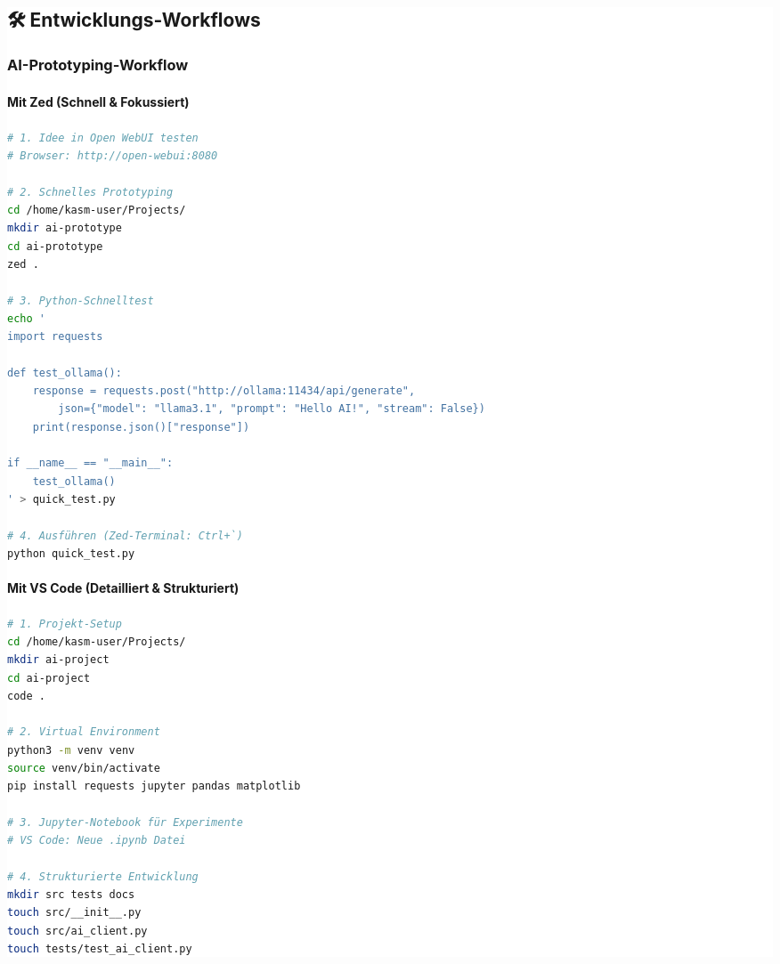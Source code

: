 ## 🛠️ Entwicklungs-Workflows

### AI-Prototyping-Workflow

#### Mit Zed (Schnell & Fokussiert)
```bash
# 1. Idee in Open WebUI testen
# Browser: http://open-webui:8080

# 2. Schnelles Prototyping
cd /home/kasm-user/Projects/
mkdir ai-prototype
cd ai-prototype
zed .

# 3. Python-Schnelltest
echo '
import requests

def test_ollama():
    response = requests.post("http://ollama:11434/api/generate",
        json={"model": "llama3.1", "prompt": "Hello AI!", "stream": False})
    print(response.json()["response"])

if __name__ == "__main__":
    test_ollama()
' > quick_test.py

# 4. Ausführen (Zed-Terminal: Ctrl+`)
python quick_test.py
```

#### Mit VS Code (Detailliert & Strukturiert)
```bash
# 1. Projekt-Setup
cd /home/kasm-user/Projects/
mkdir ai-project
cd ai-project
code .

# 2. Virtual Environment
python3 -m venv venv
source venv/bin/activate
pip install requests jupyter pandas matplotlib

# 3. Jupyter-Notebook für Experimente
# VS Code: Neue .ipynb Datei

# 4. Strukturierte Entwicklung
mkdir src tests docs
touch src/__init__.py
touch src/ai_client.py
touch tests/test_ai_client.py
```
